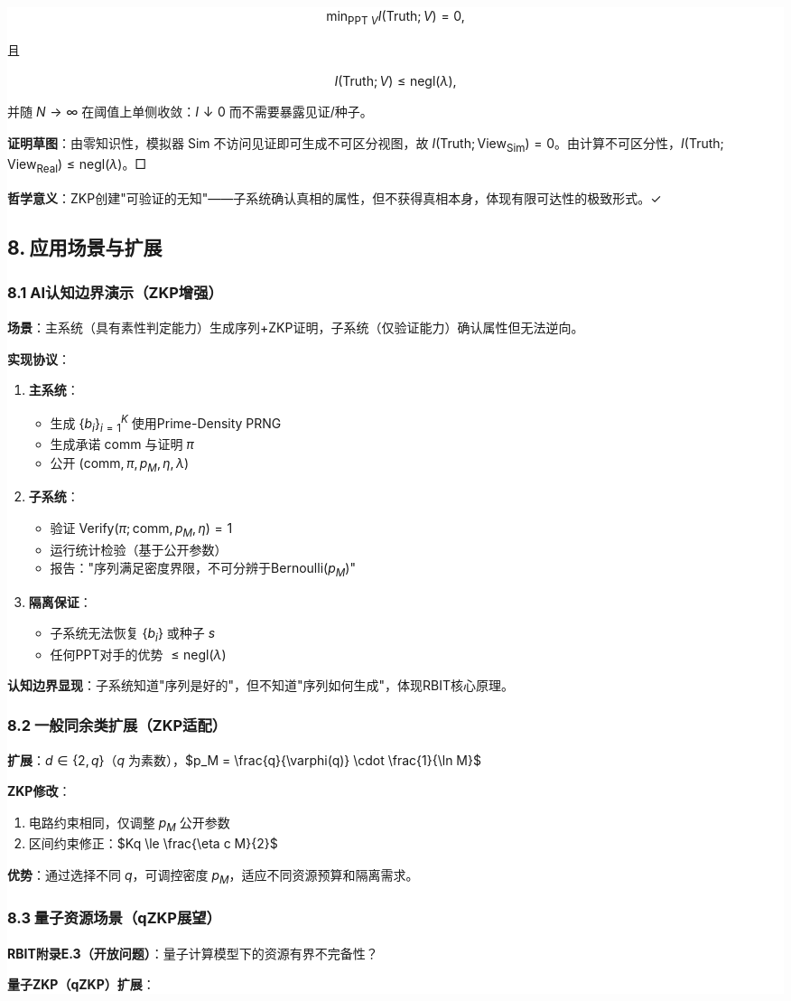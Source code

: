 $$
\min_{\text{PPT } V} I(\text{Truth}; V) = 0,
$$

且

$$
I(\text{Truth}; V) \le \text{negl}(\lambda),
$$

并随 $N \to \infty$ 在阈值上单侧收敛：$I \downarrow 0$ 而不需要暴露见证/种子。

**证明草图**：由零知识性，模拟器 $\mathsf{Sim}$ 不访问见证即可生成不可区分视图，故 $I(\text{Truth}; \text{View}_{\text{Sim}}) = 0$。由计算不可区分性，$I(\text{Truth}; \text{View}_{\text{Real}}) \le \text{negl}(\lambda)$。□

**哲学意义**：ZKP创建"可验证的无知"——子系统确认真相的属性，但不获得真相本身，体现有限可达性的极致形式。✓

## 8. 应用场景与扩展

### 8.1 AI认知边界演示（ZKP增强）

**场景**：主系统（具有素性判定能力）生成序列+ZKP证明，子系统（仅验证能力）确认属性但无法逆向。

**实现协议**：

1. **主系统**：
   - 生成 $\{b_i\}_{i=1}^K$ 使用Prime-Density PRNG
   - 生成承诺 $\text{comm}$ 与证明 $\pi$
   - 公开 $(\text{comm}, \pi, p_M, \eta, \lambda)$

2. **子系统**：
   - 验证 $\mathsf{Verify}(\pi; \text{comm}, p_M, \eta) = 1$
   - 运行统计检验（基于公开参数）
   - 报告："序列满足密度界限，不可分辨于Bernoulli($p_M$)"

3. **隔离保证**：
   - 子系统无法恢复 $\{b_i\}$ 或种子 $s$
   - 任何PPT对手的优势 $\le \text{negl}(\lambda)$

**认知边界显现**：子系统知道"序列是好的"，但不知道"序列如何生成"，体现RBIT核心原理。

### 8.2 一般同余类扩展（ZKP适配）

**扩展**：$d \in \{2, q\}$（$q$ 为素数），$p_M = \frac{q}{\varphi(q)} \cdot \frac{1}{\ln M}$

**ZKP修改**：
1. 电路约束相同，仅调整 $p_M$ 公开参数
2. 区间约束修正：$Kq \le \frac{\eta c M}{2}$

**优势**：通过选择不同 $q$，可调控密度 $p_M$，适应不同资源预算和隔离需求。

### 8.3 量子资源场景（qZKP展望）

**RBIT附录E.3（开放问题）**：量子计算模型下的资源有界不完备性？

**量子ZKP（qZKP）扩展**：
